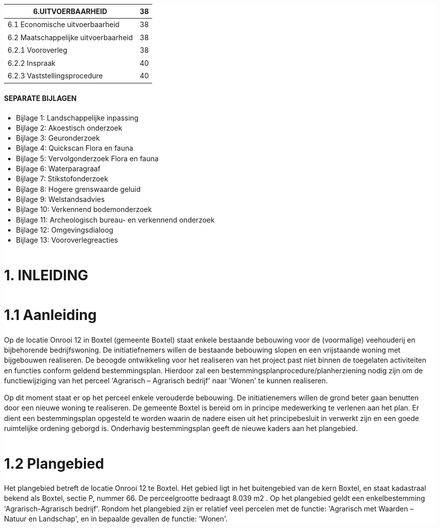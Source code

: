 | 6.UITVOERBAARHEID                    | 38 |
|--------------------------------------|----|
| 6.1 Economische uitvoerbaarheid      | 38 |
| 6.2 Maatschappelijke uitvoerbaarheid | 38 |
| 6.2.1 Vooroverleg                    | 38 |
| 6.2.2 Inspraak                       | 40 |
| 6.2.3 Vaststellingsprocedure         | 40 |

#### **SEPARATE BIJLAGEN**

- Bijlage 1: Landschappelijke inpassing
- Bijlage 2: Akoestisch onderzoek
- Bijlage 3: Geuronderzoek
- Bijlage 4: Quickscan Flora en fauna
- Bijlage 5: Vervolgonderzoek Flora en fauna
- Bijlage 6: Waterparagraaf
- Bijlage 7: Stikstofonderzoek
- Bijlage 8: Hogere grenswaarde geluid
- Bijlage 9: Welstandsadvies
- Bijlage 10: Verkennend bodemonderzoek
- Bijlage 11: Archeologisch bureau- en verkennend onderzoek
- Bijlage 12: Omgevingsdialoog
- Bijlage 13: Vooroverlegreacties

# **1. INLEIDING**

# **1.1 Aanleiding**

Op de locatie Onrooi 12 in Boxtel (gemeente Boxtel) staat enkele bestaande bebouwing voor de (voormalige) veehouderij en bijbehorende bedrijfswoning. De initiatiefnemers willen de bestaande bebouwing slopen en een vrijstaande woning met bijgebouwen realiseren. De beoogde ontwikkeling voor het realiseren van het project past niet binnen de toegelaten activiteiten en functies conform geldend bestemmingsplan. Hierdoor zal een bestemmingsplanprocedure/planherziening nodig zijn om de functiewijziging van het perceel 'Agrarisch – Agrarisch bedrijf' naar 'Wonen' te kunnen realiseren.

Op dit moment staat er op het perceel enkele verouderde bebouwing. De initiatienemers willen de grond beter gaan benutten door een nieuwe woning te realiseren. De gemeente Boxtel is bereid om in principe medewerking te verlenen aan het plan. Er dient een bestemmingsplan opgesteld te worden waarin de nadere eisen uit het principebesluit in verwerkt zijn en een goede ruimtelijke ordening geborgd is. Onderhavig bestemmingsplan geeft de nieuwe kaders aan het plangebied.

# **1.2 Plangebied**

Het plangebied betreft de locatie Onrooi 12 te Boxtel. Het gebied ligt in het buitengebied van de kern Boxtel, en staat kadastraal bekend als Boxtel, sectie P, nummer 66. De perceelgrootte bedraagt 8.039 m2 . Op het plangebied geldt een enkelbestemming 'Agrarisch-Agrarisch bedrijf'. Rondom het plangebied zijn er relatief veel percelen met de functie: 'Agrarisch met Waarden – Natuur en Landschap', en in bepaalde gevallen de functie: 'Wonen'.
